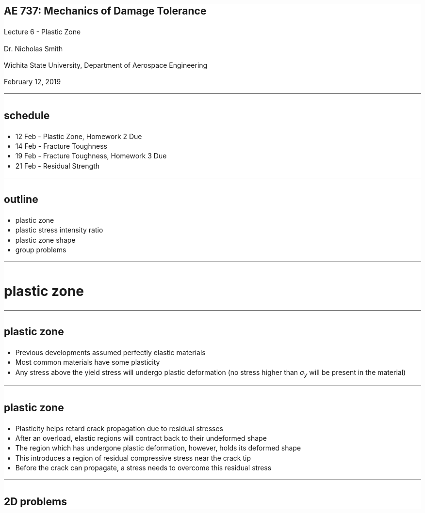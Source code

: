 ## AE 737: Mechanics of Damage Tolerance
Lecture 6 - Plastic Zone

Dr. Nicholas Smith

Wichita State University, Department of Aerospace Engineering

February 12, 2019

----
## schedule

- 12 Feb - Plastic Zone, Homework 2 Due
- 14 Feb - Fracture Toughness
- 19 Feb - Fracture Toughness, Homework 3 Due
- 21 Feb - Residual Strength

----
## outline
- plastic zone
- plastic stress intensity ratio
- plastic zone shape
- group problems

---
# plastic zone

----
## plastic zone

-   Previous developments assumed perfectly elastic materials
-   Most common materials have some plasticity
-   Any stress above the yield stress will undergo plastic deformation (no stress higher than *σ*<sub>*y*</sub> will be present in the material)

----
## plastic zone

-   Plasticity helps retard crack propagation due to residual stresses
-   After an overload, elastic regions will contract back to their undeformed shape
-   The region which has undergone plastic deformation, however, holds its deformed shape
-   This introduces a region of residual compressive stress near the crack tip
-   Before the crack can propagate, a stress needs to overcome this residual stress

----
## 2D problems
